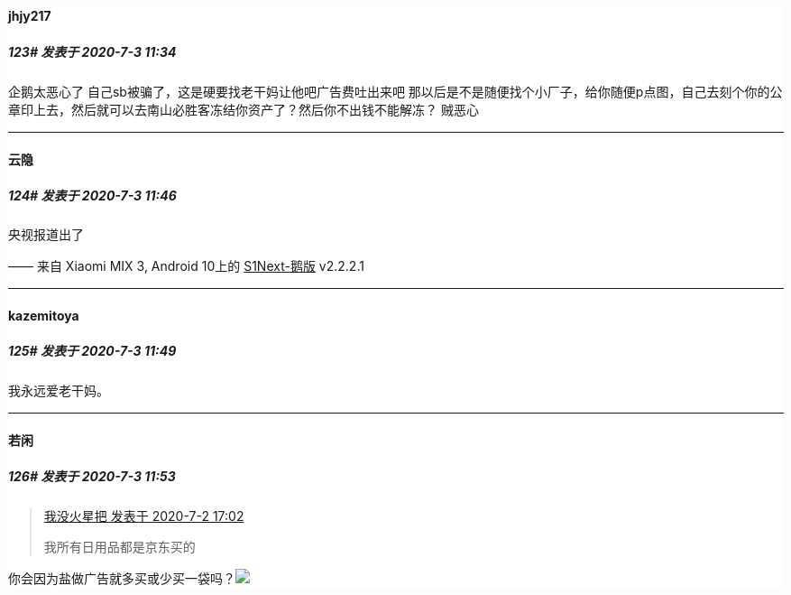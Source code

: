 ####  jhjy217  
##### 123#       发表于 2020-7-3 11:34




企鹅太恶心了
自己sb被骗了，这是硬要找老干妈让他吧广告费吐出来吧
那以后是不是随便找个小厂子，给你随便p点图，自己去刻个你的公章印上去，然后就可以去南山必胜客冻结你资产了？然后你不出钱不能解冻？
贼恶心







-----

####  云隐  
##### 124#       发表于 2020-7-3 11:46




央视报道出了

—— 来自 Xiaomi MIX 3, Android 10上的 [S1Next-鹅版](https://github.com/ykrank/S1-Next/releases) v2.2.2.1







-----

####  kazemitoya  
##### 125#       发表于 2020-7-3 11:49




我永远爱老干妈。







-----

####  若闲  
##### 126#       发表于 2020-7-3 11:53



<blockquote><a href="httphttps://bbs.saraba1st.com/2b/forum.php?mod=redirect&amp;goto=findpost&amp;pid=48038134&amp;ptid=1945390" target="_blank">我没火星把 发表于 2020-7-2 17:02</a>

我所有日用品都是京东买的</blockquote>
你会因为盐做广告就多买或少买一袋吗？<img src="https://static.saraba1st.com/image/smiley/face2017/001.png" referrerpolicy="no-referrer">



